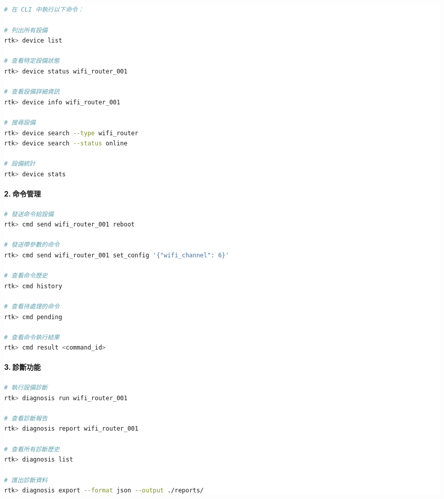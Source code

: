 ```bash
# 在 CLI 中執行以下命令：

# 列出所有設備
rtk> device list

# 查看特定設備狀態
rtk> device status wifi_router_001

# 查看設備詳細資訊
rtk> device info wifi_router_001

# 搜尋設備
rtk> device search --type wifi_router
rtk> device search --status online

# 設備統計
rtk> device stats
```

#### 2. 命令管理

```bash
# 發送命令給設備
rtk> cmd send wifi_router_001 reboot

# 發送帶參數的命令
rtk> cmd send wifi_router_001 set_config '{"wifi_channel": 6}'

# 查看命令歷史
rtk> cmd history

# 查看待處理的命令
rtk> cmd pending

# 查看命令執行結果
rtk> cmd result <command_id>
```

#### 3. 診斷功能

```bash
# 執行設備診斷
rtk> diagnosis run wifi_router_001

# 查看診斷報告
rtk> diagnosis report wifi_router_001

# 查看所有診斷歷史
rtk> diagnosis list

# 匯出診斷資料
rtk> diagnosis export --format json --output ./reports/
```
